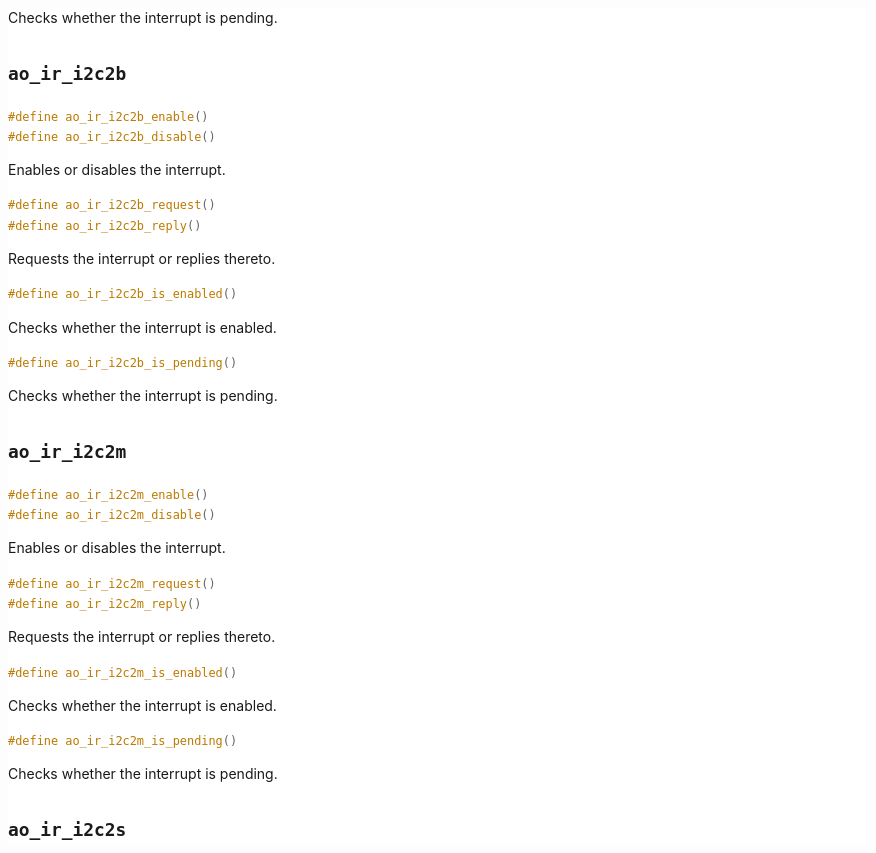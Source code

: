 Checks whether the interrupt is pending.

## `ao_ir_i2c2b`

```c
#define ao_ir_i2c2b_enable()
#define ao_ir_i2c2b_disable()
```

Enables or disables the interrupt.

```c
#define ao_ir_i2c2b_request()
#define ao_ir_i2c2b_reply()
```

Requests the interrupt or replies thereto.

```c
#define ao_ir_i2c2b_is_enabled()
```

Checks whether the interrupt is enabled.

```c
#define ao_ir_i2c2b_is_pending()
```

Checks whether the interrupt is pending.

## `ao_ir_i2c2m`

```c
#define ao_ir_i2c2m_enable()
#define ao_ir_i2c2m_disable()
```

Enables or disables the interrupt.

```c
#define ao_ir_i2c2m_request()
#define ao_ir_i2c2m_reply()
```

Requests the interrupt or replies thereto.

```c
#define ao_ir_i2c2m_is_enabled()
```

Checks whether the interrupt is enabled.

```c
#define ao_ir_i2c2m_is_pending()
```

Checks whether the interrupt is pending.

## `ao_ir_i2c2s`
